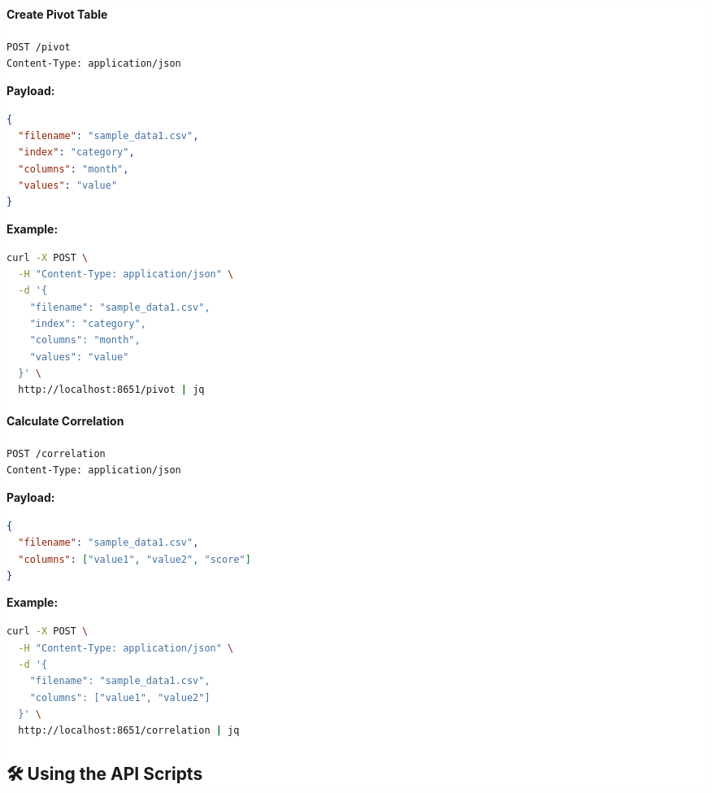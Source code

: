 #### Create Pivot Table
```bash
POST /pivot
Content-Type: application/json
```

**Payload:**
```json
{
  "filename": "sample_data1.csv",
  "index": "category",
  "columns": "month",
  "values": "value"
}
```

**Example:**
```bash
curl -X POST \
  -H "Content-Type: application/json" \
  -d '{
    "filename": "sample_data1.csv",
    "index": "category",
    "columns": "month",
    "values": "value"
  }' \
  http://localhost:8651/pivot | jq
```

#### Calculate Correlation
```bash
POST /correlation
Content-Type: application/json
```

**Payload:**
```json
{
  "filename": "sample_data1.csv",
  "columns": ["value1", "value2", "score"]
}
```

**Example:**
```bash
curl -X POST \
  -H "Content-Type: application/json" \
  -d '{
    "filename": "sample_data1.csv",
    "columns": ["value1", "value2"]
  }' \
  http://localhost:8651/correlation | jq
```

## 🛠 Using the API Scripts
